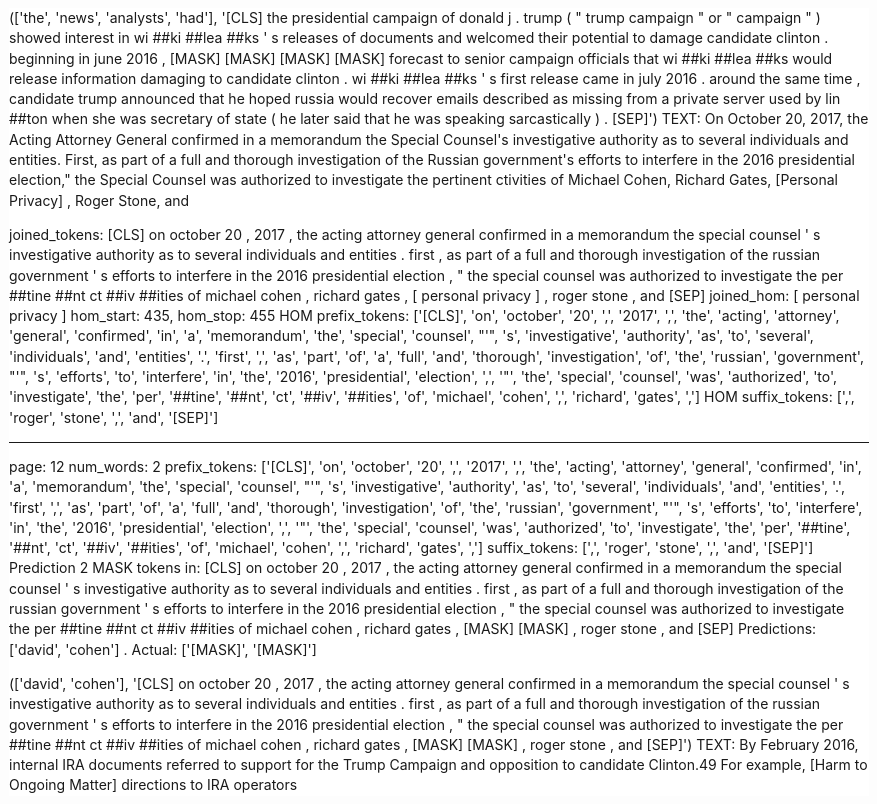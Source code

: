 
(['the', 'news', 'analysts', 'had'], '[CLS] the presidential campaign of donald j . trump ( " trump campaign " or " campaign " ) showed interest in wi ##ki ##lea ##ks \' s releases of documents and welcomed their potential to damage candidate clinton . beginning in june 2016 , [MASK] [MASK] [MASK] [MASK] forecast to senior campaign officials that wi ##ki ##lea ##ks would release information damaging to candidate clinton . wi ##ki ##lea ##ks \' s first release came in july 2016 . around the same time , candidate trump announced that he hoped russia would recover emails described as missing from a private server used by lin ##ton when she was secretary of state ( he later said that he was speaking sarcastically ) . [SEP]')
TEXT:
    On October 20, 2017, the Acting Attorney General confirmed in a memorandum the Special
    Counsel's investigative authority as to several individuals and entities. First, as part of
    a full and thorough investigation of the Russian government's efforts to interfere in the
    2016 presidential election," the Special Counsel was authorized to investigate the pertinent
    ctivities of Michael Cohen, Richard Gates, [Personal Privacy] , Roger Stone, and

joined_tokens: [CLS] on october 20 , 2017 , the acting attorney general confirmed in a memorandum the special counsel ' s investigative authority as to several individuals and entities . first , as part of a full and thorough investigation of the russian government ' s efforts to interfere in the 2016 presidential election , " the special counsel was authorized to investigate the per ##tine ##nt ct ##iv ##ities of michael cohen , richard gates , [ personal privacy ] , roger stone , and [SEP]
joined_hom: [ personal privacy ]
hom_start: 435, hom_stop: 455
HOM prefix_tokens: ['[CLS]', 'on', 'october', '20', ',', '2017', ',', 'the', 'acting', 'attorney', 'general', 'confirmed', 'in', 'a', 'memorandum', 'the', 'special', 'counsel', "'", 's', 'investigative', 'authority', 'as', 'to', 'several', 'individuals', 'and', 'entities', '.', 'first', ',', 'as', 'part', 'of', 'a', 'full', 'and', 'thorough', 'investigation', 'of', 'the', 'russian', 'government', "'", 's', 'efforts', 'to', 'interfere', 'in', 'the', '2016', 'presidential', 'election', ',', '"', 'the', 'special', 'counsel', 'was', 'authorized', 'to', 'investigate', 'the', 'per', '##tine', '##nt', 'ct', '##iv', '##ities', 'of', 'michael', 'cohen', ',', 'richard', 'gates', ',']
HOM suffix_tokens: [',', 'roger', 'stone', ',', 'and', '[SEP]']
*******
page: 12
num_words: 2
prefix_tokens: ['[CLS]', 'on', 'october', '20', ',', '2017', ',', 'the', 'acting', 'attorney', 'general', 'confirmed', 'in', 'a', 'memorandum', 'the', 'special', 'counsel', "'", 's', 'investigative', 'authority', 'as', 'to', 'several', 'individuals', 'and', 'entities', '.', 'first', ',', 'as', 'part', 'of', 'a', 'full', 'and', 'thorough', 'investigation', 'of', 'the', 'russian', 'government', "'", 's', 'efforts', 'to', 'interfere', 'in', 'the', '2016', 'presidential', 'election', ',', '"', 'the', 'special', 'counsel', 'was', 'authorized', 'to', 'investigate', 'the', 'per', '##tine', '##nt', 'ct', '##iv', '##ities', 'of', 'michael', 'cohen', ',', 'richard', 'gates', ',']
suffix_tokens: [',', 'roger', 'stone', ',', 'and', '[SEP]']
Prediction 2 MASK tokens in: [CLS] on october 20 , 2017 , the acting attorney general confirmed in a memorandum the special counsel ' s investigative authority as to several individuals and entities . first , as part of a full and thorough investigation of the russian government ' s efforts to interfere in the 2016 presidential election , " the special counsel was authorized to investigate the per ##tine ##nt ct ##iv ##ities of michael cohen , richard gates , [MASK] [MASK] , roger stone , and [SEP]
Predictions: ['david', 'cohen']
.    Actual: ['[MASK]', '[MASK]']


(['david', 'cohen'], '[CLS] on october 20 , 2017 , the acting attorney general confirmed in a memorandum the special counsel \' s investigative authority as to several individuals and entities . first , as part of a full and thorough investigation of the russian government \' s efforts to interfere in the 2016 presidential election , " the special counsel was authorized to investigate the per ##tine ##nt ct ##iv ##ities of michael cohen , richard gates , [MASK] [MASK] , roger stone , and [SEP]')
TEXT: By February 2016, internal IRA documents referred to support for the Trump Campaign
    and opposition to candidate Clinton.49 For example, [Harm to Ongoing Matter] directions to
    IRA operators
